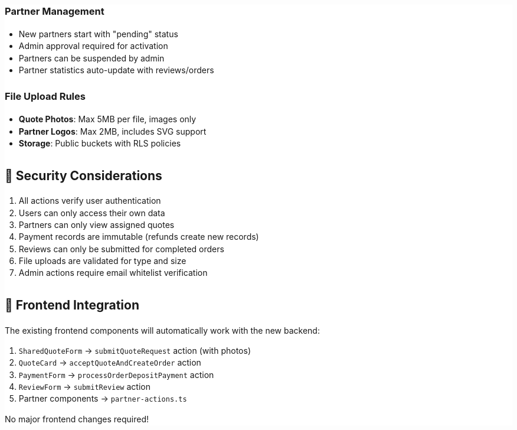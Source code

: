 ### Partner Management
- New partners start with "pending" status
- Admin approval required for activation
- Partners can be suspended by admin
- Partner statistics auto-update with reviews/orders

### File Upload Rules
- **Quote Photos**: Max 5MB per file, images only
- **Partner Logos**: Max 2MB, includes SVG support
- **Storage**: Public buckets with RLS policies

## 🔐 Security Considerations

1. All actions verify user authentication
2. Users can only access their own data
3. Partners can only view assigned quotes
4. Payment records are immutable (refunds create new records)
5. Reviews can only be submitted for completed orders
6. File uploads are validated for type and size
7. Admin actions require email whitelist verification

## 📱 Frontend Integration

The existing frontend components will automatically work with the new backend:

1. `SharedQuoteForm` → `submitQuoteRequest` action (with photos)
2. `QuoteCard` → `acceptQuoteAndCreateOrder` action
3. `PaymentForm` → `processOrderDepositPayment` action
4. `ReviewForm` → `submitReview` action
5. Partner components → `partner-actions.ts`

No major frontend changes required! 